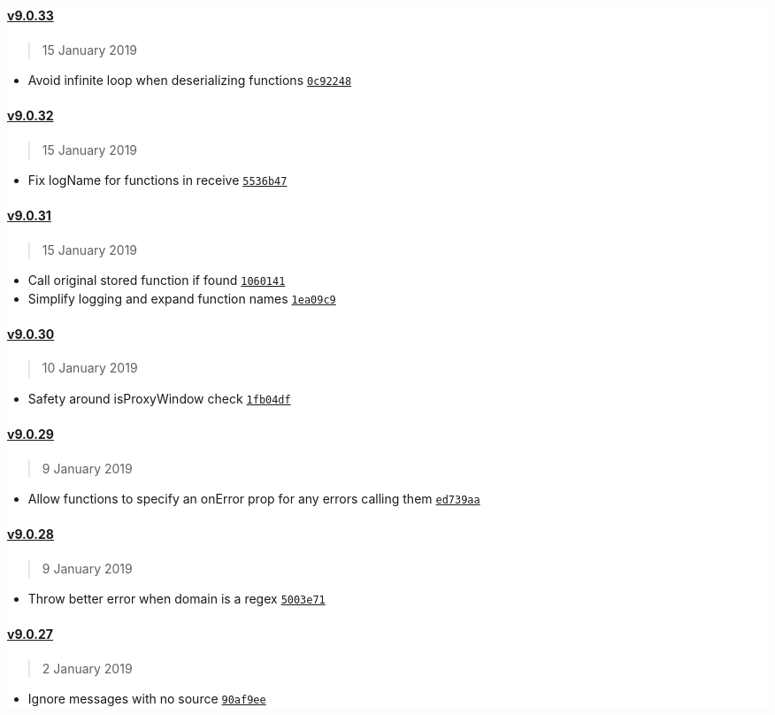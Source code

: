 #### [v9.0.33](https://github.com/krakenjs/post-robot/compare/v9.0.32...v9.0.33)

> 15 January 2019

- Avoid infinite loop when deserializing functions [`0c92248`](https://github.com/krakenjs/post-robot/commit/0c92248a9abb4c7b5187544fadeefb9427b064c6)

#### [v9.0.32](https://github.com/krakenjs/post-robot/compare/v9.0.31...v9.0.32)

> 15 January 2019

- Fix logName for functions in receive [`5536b47`](https://github.com/krakenjs/post-robot/commit/5536b47b4c932c09537ab6490f63666d5ec29ca6)

#### [v9.0.31](https://github.com/krakenjs/post-robot/compare/v9.0.30...v9.0.31)

> 15 January 2019

- Call original stored function if found [`1060141`](https://github.com/krakenjs/post-robot/commit/1060141597ea0f270d280b27ad5c73e90d5a5064)
- Simplify logging and expand function names [`1ea09c9`](https://github.com/krakenjs/post-robot/commit/1ea09c9e21e5ac8ab857911fd5cc226958b085e2)

#### [v9.0.30](https://github.com/krakenjs/post-robot/compare/v9.0.29...v9.0.30)

> 10 January 2019

- Safety around isProxyWindow check [`1fb04df`](https://github.com/krakenjs/post-robot/commit/1fb04dfcdc6a1f95820b4567f14a1631561f49ba)

#### [v9.0.29](https://github.com/krakenjs/post-robot/compare/v9.0.28...v9.0.29)

> 9 January 2019

- Allow functions to specify an onError prop for any errors calling them [`ed739aa`](https://github.com/krakenjs/post-robot/commit/ed739aa155a208f5024609b5ebcbed4d82a30700)

#### [v9.0.28](https://github.com/krakenjs/post-robot/compare/v9.0.27...v9.0.28)

> 9 January 2019

- Throw better error when domain is a regex [`5003e71`](https://github.com/krakenjs/post-robot/commit/5003e716502408c1c80937ea324835edd80accad)

#### [v9.0.27](https://github.com/krakenjs/post-robot/compare/v9.0.26...v9.0.27)

> 2 January 2019

- Ignore messages with no source [`90af9ee`](https://github.com/krakenjs/post-robot/commit/90af9ee763d870521e202a8e83d9a90699c77f72)
